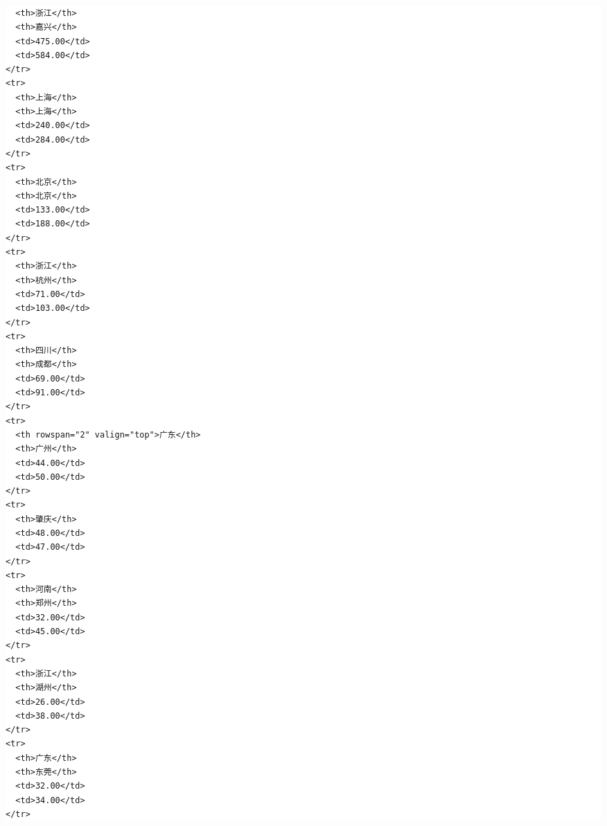       <th>浙江</th>
      <th>嘉兴</th>
      <td>475.00</td>
      <td>584.00</td>
    </tr>
    <tr>
      <th>上海</th>
      <th>上海</th>
      <td>240.00</td>
      <td>284.00</td>
    </tr>
    <tr>
      <th>北京</th>
      <th>北京</th>
      <td>133.00</td>
      <td>188.00</td>
    </tr>
    <tr>
      <th>浙江</th>
      <th>杭州</th>
      <td>71.00</td>
      <td>103.00</td>
    </tr>
    <tr>
      <th>四川</th>
      <th>成都</th>
      <td>69.00</td>
      <td>91.00</td>
    </tr>
    <tr>
      <th rowspan="2" valign="top">广东</th>
      <th>广州</th>
      <td>44.00</td>
      <td>50.00</td>
    </tr>
    <tr>
      <th>肇庆</th>
      <td>48.00</td>
      <td>47.00</td>
    </tr>
    <tr>
      <th>河南</th>
      <th>郑州</th>
      <td>32.00</td>
      <td>45.00</td>
    </tr>
    <tr>
      <th>浙江</th>
      <th>湖州</th>
      <td>26.00</td>
      <td>38.00</td>
    </tr>
    <tr>
      <th>广东</th>
      <th>东莞</th>
      <td>32.00</td>
      <td>34.00</td>
    </tr>
  </tbody>
</table>
